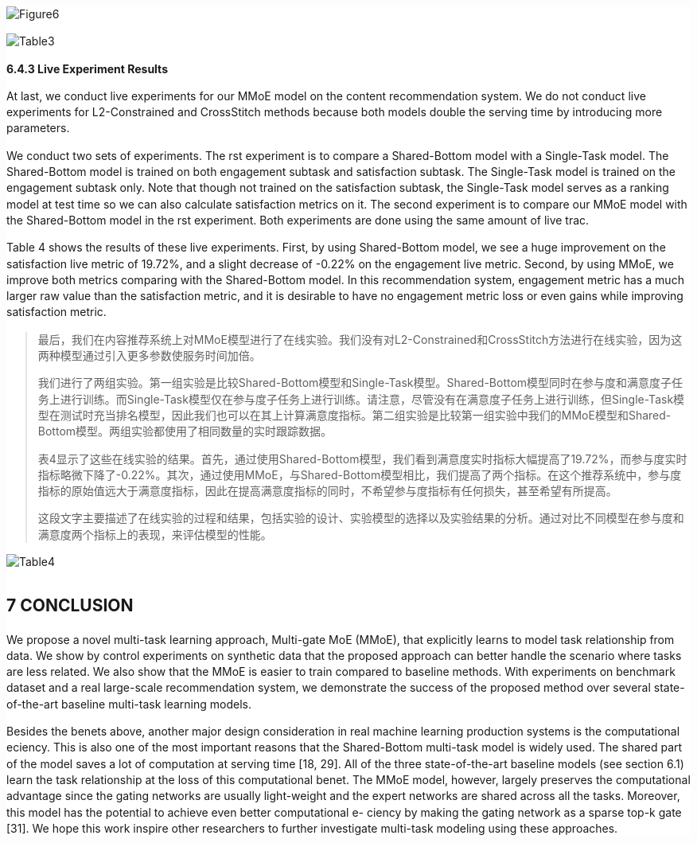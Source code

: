 ![Figure6](/Users/anmingyu/Github/Gor-rok/Papers/multitask/MMOE/Fig6.png)

![Table3](/Users/anmingyu/Github/Gor-rok/Papers/multitask/MMOE/Table3.png)

**6.4.3 Live Experiment Results**

At last, we conduct live experiments for our MMoE model on the content recommendation system. We do not conduct live experiments for L2-Constrained and CrossStitch methods because both models double the serving time by introducing more parameters.

We conduct two sets of experiments. The rst experiment is to compare a Shared-Bottom model with a Single-Task model. The Shared-Bottom model is trained on both engagement subtask and satisfaction subtask. The Single-Task model is trained on the engagement subtask only. Note that though not trained on the satisfaction subtask, the Single-Task model serves as a ranking model at test time so we can also calculate satisfaction metrics on it. The second experiment is to compare our MMoE model with the Shared-Bottom model in the rst experiment. Both experiments are done using the same amount of live trac.

Table 4 shows the results of these live experiments. First, by using Shared-Bottom model, we see a huge improvement on the satisfaction live metric of 19.72%, and a slight decrease of -0.22% on the engagement live metric. Second, by using MMoE, we improve both metrics comparing with the Shared-Bottom model. In this recommendation system, engagement metric has a much larger raw value than the satisfaction metric, and it is desirable to have no engagement metric loss or even gains while improving satisfaction metric.

> 最后，我们在内容推荐系统上对MMoE模型进行了在线实验。我们没有对L2-Constrained和CrossStitch方法进行在线实验，因为这两种模型通过引入更多参数使服务时间加倍。
>
> 我们进行了两组实验。第一组实验是比较Shared-Bottom模型和Single-Task模型。Shared-Bottom模型同时在参与度和满意度子任务上进行训练。而Single-Task模型仅在参与度子任务上进行训练。请注意，尽管没有在满意度子任务上进行训练，但Single-Task模型在测试时充当排名模型，因此我们也可以在其上计算满意度指标。第二组实验是比较第一组实验中我们的MMoE模型和Shared-Bottom模型。两组实验都使用了相同数量的实时跟踪数据。
>
> 表4显示了这些在线实验的结果。首先，通过使用Shared-Bottom模型，我们看到满意度实时指标大幅提高了19.72%，而参与度实时指标略微下降了-0.22%。其次，通过使用MMoE，与Shared-Bottom模型相比，我们提高了两个指标。在这个推荐系统中，参与度指标的原始值远大于满意度指标，因此在提高满意度指标的同时，不希望参与度指标有任何损失，甚至希望有所提高。
>
> 这段文字主要描述了在线实验的过程和结果，包括实验的设计、实验模型的选择以及实验结果的分析。通过对比不同模型在参与度和满意度两个指标上的表现，来评估模型的性能。

![Table4](/Users/anmingyu/Github/Gor-rok/Papers/multitask/MMOE/Table4.png)

## 7 CONCLUSION

We propose a novel multi-task learning approach, Multi-gate MoE (MMoE), that explicitly learns to model task relationship from data. We show by control experiments on synthetic data that the proposed approach can better handle the scenario where tasks are less related. We also show that the MMoE is easier to train compared to baseline methods. With experiments on benchmark dataset and a real large-scale recommendation system, we demonstrate the success of the proposed method over several state-of-the-art baseline multi-task learning models.

Besides the benets above, another major design consideration in real machine learning production systems is the computational eciency. This is also one of the most important reasons that the Shared-Bottom multi-task model is widely used. The shared part of the model saves a lot of computation at serving time [18, 29]. All of the three state-of-the-art baseline models (see section 6.1) learn the task relationship at the loss of this computational benet. The MMoE model, however, largely preserves the computational advantage since the gating networks are usually light-weight and the expert networks are shared across all the tasks. Moreover, this model has the potential to achieve even better computational e- ciency by making the gating network as a sparse top-k gate [31]. We hope this work inspire other researchers to further investigate multi-task modeling using these approaches.
